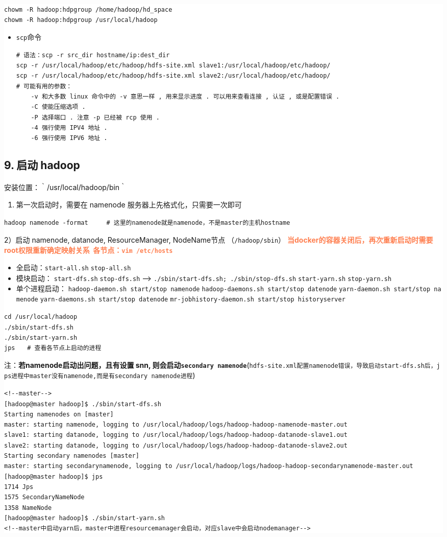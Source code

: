   ```
  chowm -R hadoop:hdpgroup /home/hadoop/hd_space
  chowm -R hadoop:hdpgroup /usr/local/hadoop
  ```
  
- `scp`命令

  ```
  # 语法：scp -r src_dir hostname/ip:dest_dir
  scp -r /usr/local/hadoop/etc/hadoop/hdfs-site.xml slave1:/usr/local/hadoop/etc/hadoop/
  scp -r /usr/local/hadoop/etc/hadoop/hdfs-site.xml slave2:/usr/local/hadoop/etc/hadoop/
  # 可能有用的参数：
      -v 和大多数 linux 命令中的 -v 意思一样 , 用来显示进度 . 可以用来查看连接 , 认证 , 或是配置错误 .
      -C 使能压缩选项 .
      -P 选择端口 . 注意 -p 已经被 rcp 使用 .
      -4 强行使用 IPV4 地址 .
      -6 强行使用 IPV6 地址 .
  ```

## 9. 启动 hadoop  

安装位置：｀/usr/local/hadoop/bin｀

1) 第一次启动时，需要在 namenode 服务器上先格式化，只需要一次即可

```
hadoop namenode -format		# 这里的namenode就是namenode，不是master的主机hostname
```

2）启动 namenode, datanode, ResourceManager, NodeName节点 （`/hadoop/sbin`）
    **<font color=coral>当docker的容器关闭后，再次重新启动时需要root权限重新确定映射关系  各节点：`vim /etc/hosts`</font>**

- 全启动：`start-all.sh`   `stop-all.sh`
- 模块启动：
  `start-dfs.sh`  `stop-dfs.sh`  --> `./sbin/start-dfs.sh; ./sbin/stop-dfs.sh`
  `start-yarn.sh` `stop-yarn.sh`
- 单个进程启动：
  `hadoop-daemon.sh start/stop namenode`
  `hadoop-daemons.sh start/stop datenode`
  `yarn-daemon.sh start/stop namenode`
  `yarn-daemons.sh start/stop datenode`
  `mr-jobhistory-daemon.sh start/stop historyserver `

```
cd /usr/local/hadoop
./sbin/start-dfs.sh
./sbin/start-yarn.sh
jps　　# 查看各节点上启动的进程
```

注：**若namenode启动出问题，且有设置 snn, 则会启动`secondary namenode`**(`hdfs-site.xml配置namenode错误，导致启动start-dfs.sh后，jps进程中master没有namenode,而是有secondary namenode进程`)

```
<!--master-->
[hadoop@master hadoop]$ ./sbin/start-dfs.sh 
Starting namenodes on [master]
master: starting namenode, logging to /usr/local/hadoop/logs/hadoop-hadoop-namenode-master.out
slave1: starting datanode, logging to /usr/local/hadoop/logs/hadoop-hadoop-datanode-slave1.out
slave2: starting datanode, logging to /usr/local/hadoop/logs/hadoop-hadoop-datanode-slave2.out
Starting secondary namenodes [master]
master: starting secondarynamenode, logging to /usr/local/hadoop/logs/hadoop-hadoop-secondarynamenode-master.out
[hadoop@master hadoop]$ jps
1714 Jps
1575 SecondaryNameNode
1358 NameNode
[hadoop@master hadoop]$ ./sbin/start-yarn.sh 		
<!--master中启动yarn后，master中进程resourcemanager会启动，对应slave中会启动nodemanager-->
```